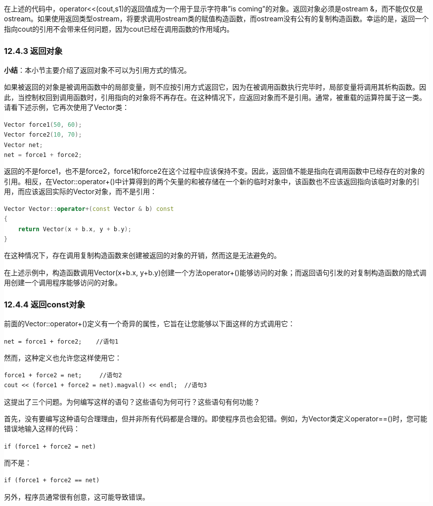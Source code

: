 在上述的代码中，operator<<(cout,s1)的返回值成为一个用于显示字符串”is coming”的对象。返回对象必须是ostream &，而不能仅仅是ostream。如果使用返回类型ostream，将要求调用ostream类的赋值构造函数，而ostream没有公有的复制构造函数。幸运的是，返回一个指向cout的引用不会带来任何问题，因为cout已经在调用函数的作用域内。

### 12.4.3 返回对象

**小结**：本小节主要介绍了返回对象不可以为引用方式的情况。

如果被返回的对象是被调用函数中的局部变量，则不应按引用方式返回它，因为在被调用函数执行完毕时，局部变量将调用其析构函数。因此，当控制权回到调用函数时，引用指向的对象将不再存在。在这种情况下，应返回对象而不是引用。通常，被重载的运算符属于这一类。请看下述示例，它再次使用了Vector类：

```c++
Vector force1(50, 60);
Vector force2(10, 70);
Vector net;
net = force1 + force2;
```

返回的不是force1，也不是force2，force1和force2在这个过程中应该保持不变。因此，返回值不能是指向在调用函数中已经存在的对象的引用。相反，在Vector::operator+()中计算得到的两个矢量的和被存储在一个新的临时对象中，该函数也不应该返回指向该临时对象的引用，而应该返回实际的Vector对象，而不是引用：

```c++
Vector Vector::operator+(const Vector & b) const
{
    return Vector(x + b.x, y + b.y);
}
```

在这种情况下，存在调用复制构造函数来创建被返回的对象的开销，然而这是无法避免的。

在上述示例中，构造函数调用Vector(x+b.x, y+b.y)创建一个方法operator+()能够访问的对象；而返回语句引发的对复制构造函数的隐式调用创建一个调用程序能够访问的对象。

### 12.4.4 返回const对象

前面的Vector::operator+()定义有一个奇异的属性，它旨在让您能够以下面这样的方式调用它：

```
net = force1 + force2;    //语句1
```

然而，这种定义也允许您这样使用它：

```
force1 + force2 = net;     //语句2
cout << (force1 + force2 = net).magval() << endl;  //语句3
```

这提出了三个问题。为何编写这样的语句？这些语句为何可行？这些语句有何功能？

首先，没有要编写这种语句合理理由，但并非所有代码都是合理的。即使程序员也会犯错。例如，为Vector类定义operator==()时，您可能错误地输入这样的代码：

```
if (force1 + force2 = net)
```

而不是：

```
if (force1 + force2 == net)
```

另外，程序员通常很有创意，这可能导致错误。
